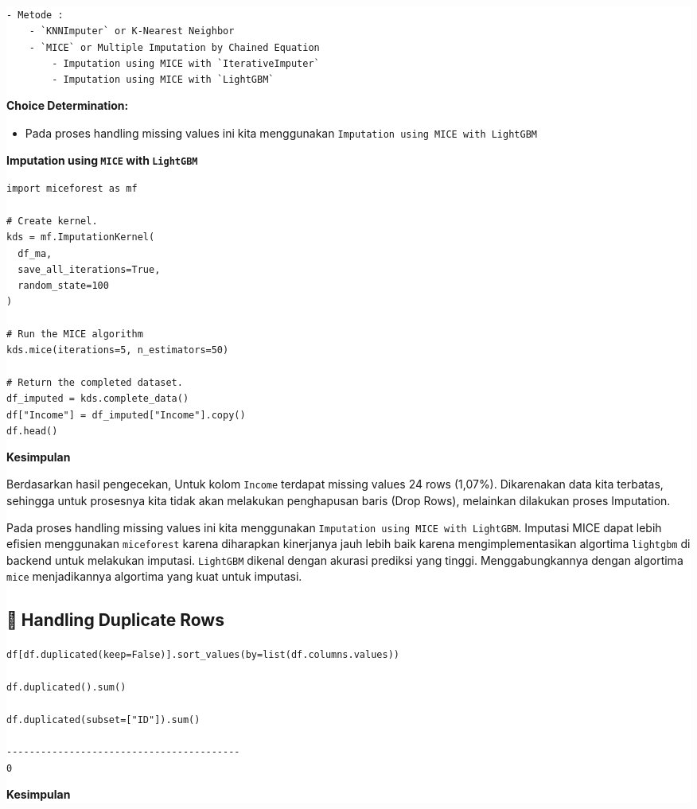     - Metode :
        - `KNNImputer` or K-Nearest Neighbor
        - `MICE` or Multiple Imputation by Chained Equation      
            - Imputation using MICE with `IterativeImputer`
            - Imputation using MICE with `LightGBM`
            
**Choice Determination:**

- Pada proses handling missing values ini kita menggunakan `Imputation using MICE with LightGBM`

**Imputation using `MICE` with `LightGBM`**

```
import miceforest as mf

# Create kernel. 
kds = mf.ImputationKernel(
  df_ma,
  save_all_iterations=True,
  random_state=100
)

# Run the MICE algorithm
kds.mice(iterations=5, n_estimators=50)

# Return the completed dataset.
df_imputed = kds.complete_data()
df["Income"] = df_imputed["Income"].copy()
df.head()
```

**Kesimpulan**

Berdasarkan hasil pengecekan, Untuk kolom `Income` terdapat missing values 24 rows (1,07%). Dikarenakan data kita terbatas, sehingga untuk prosesnya kita tidak akan melakukan penghapusan baris (Drop Rows), melainkan dilakukan proses Imputation. 

Pada proses handling missing values ini kita menggunakan `Imputation using MICE with LightGBM`. Imputasi MICE dapat lebih efisien menggunakan `miceforest` karena diharapkan kinerjanya jauh lebih baik karena mengimplementasikan algortima `lightgbm` di backend untuk melakukan imputasi. `LightGBM` dikenal dengan akurasi prediksi yang tinggi. Menggabungkannya dengan algortima `mice` menjadikannya algortima yang kuat untuk imputasi.


## **📌 Handling Duplicate Rows**

```html
df[df.duplicated(keep=False)].sort_values(by=list(df.columns.values))

df.duplicated().sum()

df.duplicated(subset=["ID"]).sum()

-----------------------------------------
0
```
**Kesimpulan**

